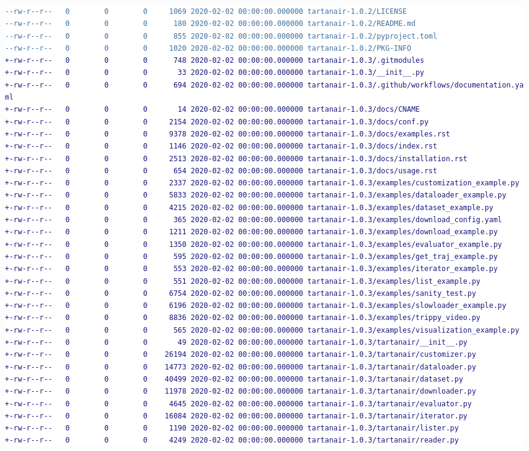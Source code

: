 ```diff
--rw-r--r--   0        0        0     1069 2020-02-02 00:00:00.000000 tartanair-1.0.2/LICENSE
--rw-r--r--   0        0        0      180 2020-02-02 00:00:00.000000 tartanair-1.0.2/README.md
--rw-r--r--   0        0        0      855 2020-02-02 00:00:00.000000 tartanair-1.0.2/pyproject.toml
--rw-r--r--   0        0        0     1020 2020-02-02 00:00:00.000000 tartanair-1.0.2/PKG-INFO
+-rw-r--r--   0        0        0      748 2020-02-02 00:00:00.000000 tartanair-1.0.3/.gitmodules
+-rw-r--r--   0        0        0       33 2020-02-02 00:00:00.000000 tartanair-1.0.3/__init__.py
+-rw-r--r--   0        0        0      694 2020-02-02 00:00:00.000000 tartanair-1.0.3/.github/workflows/documentation.yaml
+-rw-r--r--   0        0        0       14 2020-02-02 00:00:00.000000 tartanair-1.0.3/docs/CNAME
+-rw-r--r--   0        0        0     2154 2020-02-02 00:00:00.000000 tartanair-1.0.3/docs/conf.py
+-rw-r--r--   0        0        0     9378 2020-02-02 00:00:00.000000 tartanair-1.0.3/docs/examples.rst
+-rw-r--r--   0        0        0     1146 2020-02-02 00:00:00.000000 tartanair-1.0.3/docs/index.rst
+-rw-r--r--   0        0        0     2513 2020-02-02 00:00:00.000000 tartanair-1.0.3/docs/installation.rst
+-rw-r--r--   0        0        0      654 2020-02-02 00:00:00.000000 tartanair-1.0.3/docs/usage.rst
+-rw-r--r--   0        0        0     2337 2020-02-02 00:00:00.000000 tartanair-1.0.3/examples/customization_example.py
+-rw-r--r--   0        0        0     5833 2020-02-02 00:00:00.000000 tartanair-1.0.3/examples/dataloader_example.py
+-rw-r--r--   0        0        0     4215 2020-02-02 00:00:00.000000 tartanair-1.0.3/examples/dataset_example.py
+-rw-r--r--   0        0        0      365 2020-02-02 00:00:00.000000 tartanair-1.0.3/examples/download_config.yaml
+-rw-r--r--   0        0        0     1211 2020-02-02 00:00:00.000000 tartanair-1.0.3/examples/download_example.py
+-rw-r--r--   0        0        0     1350 2020-02-02 00:00:00.000000 tartanair-1.0.3/examples/evaluator_example.py
+-rw-r--r--   0        0        0      595 2020-02-02 00:00:00.000000 tartanair-1.0.3/examples/get_traj_example.py
+-rw-r--r--   0        0        0      553 2020-02-02 00:00:00.000000 tartanair-1.0.3/examples/iterator_example.py
+-rw-r--r--   0        0        0      551 2020-02-02 00:00:00.000000 tartanair-1.0.3/examples/list_example.py
+-rw-r--r--   0        0        0     6754 2020-02-02 00:00:00.000000 tartanair-1.0.3/examples/sanity_test.py
+-rw-r--r--   0        0        0     6196 2020-02-02 00:00:00.000000 tartanair-1.0.3/examples/slowloader_example.py
+-rw-r--r--   0        0        0     8836 2020-02-02 00:00:00.000000 tartanair-1.0.3/examples/trippy_video.py
+-rw-r--r--   0        0        0      565 2020-02-02 00:00:00.000000 tartanair-1.0.3/examples/visualization_example.py
+-rw-r--r--   0        0        0       49 2020-02-02 00:00:00.000000 tartanair-1.0.3/tartanair/__init__.py
+-rw-r--r--   0        0        0    26194 2020-02-02 00:00:00.000000 tartanair-1.0.3/tartanair/customizer.py
+-rw-r--r--   0        0        0    14773 2020-02-02 00:00:00.000000 tartanair-1.0.3/tartanair/dataloader.py
+-rw-r--r--   0        0        0    40499 2020-02-02 00:00:00.000000 tartanair-1.0.3/tartanair/dataset.py
+-rw-r--r--   0        0        0    11978 2020-02-02 00:00:00.000000 tartanair-1.0.3/tartanair/downloader.py
+-rw-r--r--   0        0        0     4645 2020-02-02 00:00:00.000000 tartanair-1.0.3/tartanair/evaluator.py
+-rw-r--r--   0        0        0    16084 2020-02-02 00:00:00.000000 tartanair-1.0.3/tartanair/iterator.py
+-rw-r--r--   0        0        0     1190 2020-02-02 00:00:00.000000 tartanair-1.0.3/tartanair/lister.py
+-rw-r--r--   0        0        0     4249 2020-02-02 00:00:00.000000 tartanair-1.0.3/tartanair/reader.py
```